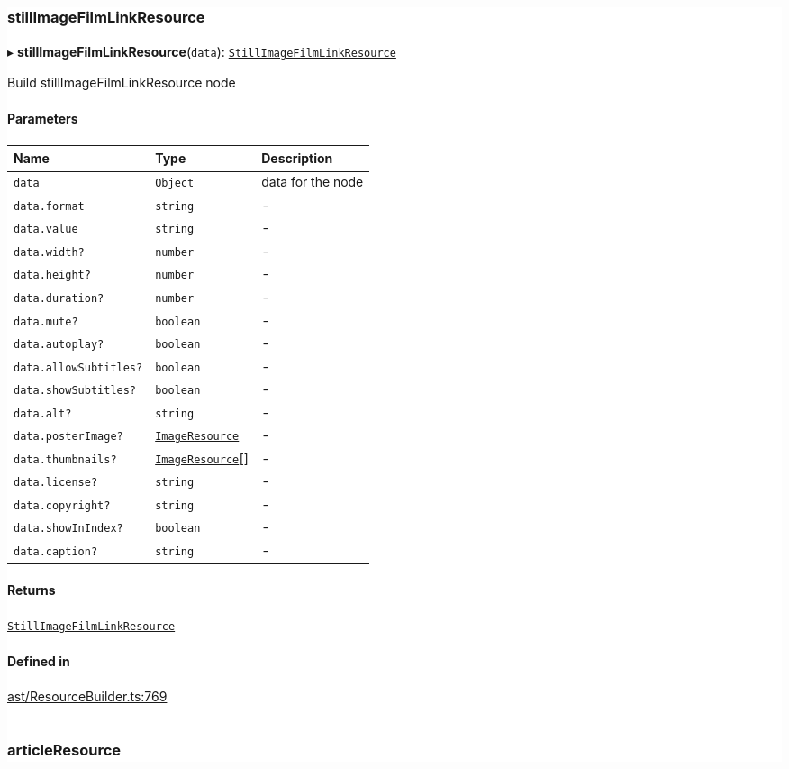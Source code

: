 ### stillImageFilmLinkResource

▸ **stillImageFilmLinkResource**(`data`): [`StillImageFilmLinkResource`](../interfaces/StillImageFilmLinkResource.md)

Build stillImageFilmLinkResource node

#### Parameters

| Name | Type | Description |
| :------ | :------ | :------ |
| `data` | `Object` | data for the node |
| `data.format` | `string` | - |
| `data.value` | `string` | - |
| `data.width?` | `number` | - |
| `data.height?` | `number` | - |
| `data.duration?` | `number` | - |
| `data.mute?` | `boolean` | - |
| `data.autoplay?` | `boolean` | - |
| `data.allowSubtitles?` | `boolean` | - |
| `data.showSubtitles?` | `boolean` | - |
| `data.alt?` | `string` | - |
| `data.posterImage?` | [`ImageResource`](../interfaces/ImageResource.md) | - |
| `data.thumbnails?` | [`ImageResource`](../interfaces/ImageResource.md)[] | - |
| `data.license?` | `string` | - |
| `data.copyright?` | `string` | - |
| `data.showInIndex?` | `boolean` | - |
| `data.caption?` | `string` | - |

#### Returns

[`StillImageFilmLinkResource`](../interfaces/StillImageFilmLinkResource.md)

#### Defined in

[ast/ResourceBuilder.ts:769](https://github.com/getMoreBrain/bitmark-parser-generator/blob/7c62fdc/src/ast/ResourceBuilder.ts#L769)

___

### articleResource

